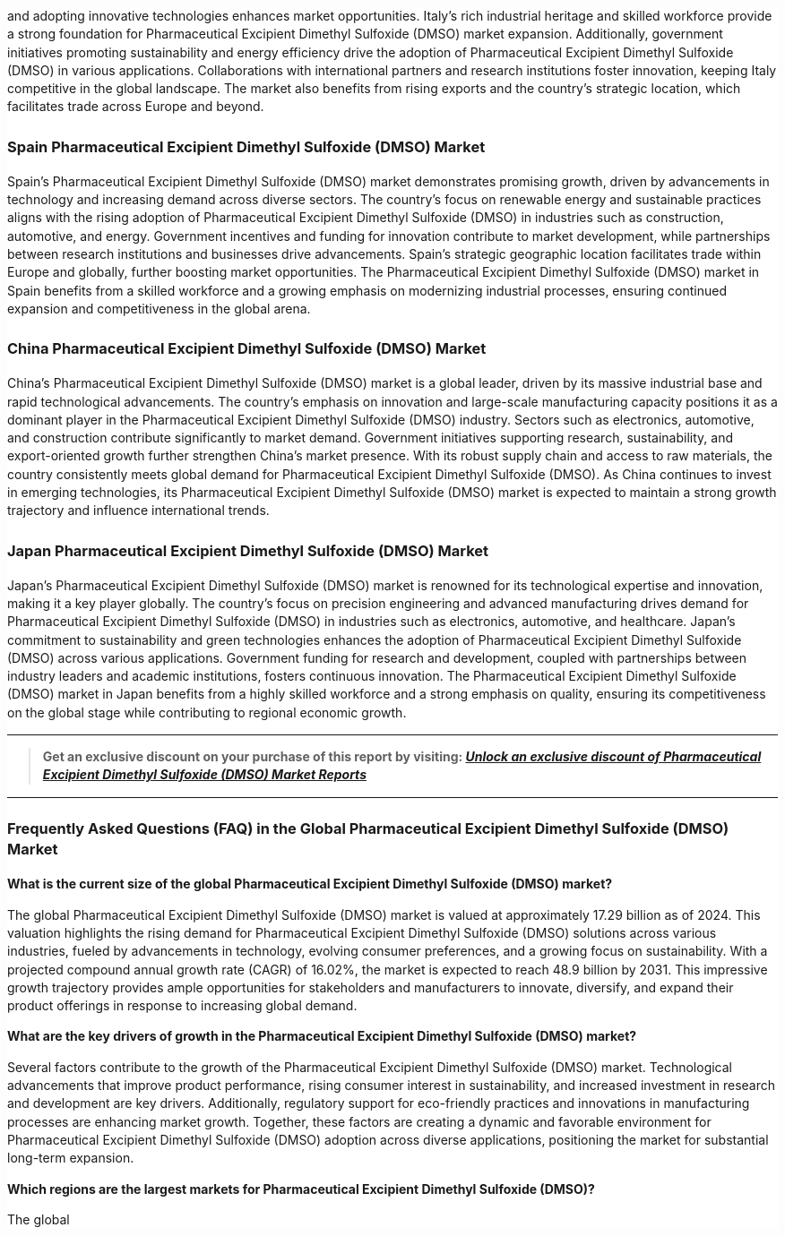 and adopting innovative technologies enhances market opportunities. Italy&rsquo;s rich industrial heritage and skilled workforce provide a strong foundation for Pharmaceutical Excipient Dimethyl Sulfoxide (DMSO) market expansion. Additionally, government initiatives promoting sustainability and energy efficiency drive the adoption of Pharmaceutical Excipient Dimethyl Sulfoxide (DMSO) in various applications. Collaborations with international partners and research institutions foster innovation, keeping Italy competitive in the global landscape. The market also benefits from rising exports and the country&rsquo;s strategic location, which facilitates trade across Europe and beyond.</p><h3>Spain Pharmaceutical Excipient Dimethyl Sulfoxide (DMSO) Market</h3><p>Spain&rsquo;s Pharmaceutical Excipient Dimethyl Sulfoxide (DMSO) market demonstrates promising growth, driven by advancements in technology and increasing demand across diverse sectors. The country&rsquo;s focus on renewable energy and sustainable practices aligns with the rising adoption of Pharmaceutical Excipient Dimethyl Sulfoxide (DMSO) in industries such as construction, automotive, and energy. Government incentives and funding for innovation contribute to market development, while partnerships between research institutions and businesses drive advancements. Spain&rsquo;s strategic geographic location facilitates trade within Europe and globally, further boosting market opportunities. The Pharmaceutical Excipient Dimethyl Sulfoxide (DMSO) market in Spain benefits from a skilled workforce and a growing emphasis on modernizing industrial processes, ensuring continued expansion and competitiveness in the global arena.</p><h3>China Pharmaceutical Excipient Dimethyl Sulfoxide (DMSO) Market</h3><p>China&rsquo;s Pharmaceutical Excipient Dimethyl Sulfoxide (DMSO) market is a global leader, driven by its massive industrial base and rapid technological advancements. The country&rsquo;s emphasis on innovation and large-scale manufacturing capacity positions it as a dominant player in the Pharmaceutical Excipient Dimethyl Sulfoxide (DMSO) industry. Sectors such as electronics, automotive, and construction contribute significantly to market demand. Government initiatives supporting research, sustainability, and export-oriented growth further strengthen China&rsquo;s market presence. With its robust supply chain and access to raw materials, the country consistently meets global demand for Pharmaceutical Excipient Dimethyl Sulfoxide (DMSO). As China continues to invest in emerging technologies, its Pharmaceutical Excipient Dimethyl Sulfoxide (DMSO) market is expected to maintain a strong growth trajectory and influence international trends.</p><h3>Japan Pharmaceutical Excipient Dimethyl Sulfoxide (DMSO) Market</h3><p>Japan&rsquo;s Pharmaceutical Excipient Dimethyl Sulfoxide (DMSO) market is renowned for its technological expertise and innovation, making it a key player globally. The country&rsquo;s focus on precision engineering and advanced manufacturing drives demand for Pharmaceutical Excipient Dimethyl Sulfoxide (DMSO) in industries such as electronics, automotive, and healthcare. Japan&rsquo;s commitment to sustainability and green technologies enhances the adoption of Pharmaceutical Excipient Dimethyl Sulfoxide (DMSO) across various applications. Government funding for research and development, coupled with partnerships between industry leaders and academic institutions, fosters continuous innovation. The Pharmaceutical Excipient Dimethyl Sulfoxide (DMSO) market in Japan benefits from a highly skilled workforce and a strong emphasis on quality, ensuring its competitiveness on the global stage while contributing to regional economic growth.</p><hr /><blockquote><p><strong>Get an exclusive discount on your purchase of this report by visiting: <em><a href="://marketresearchpulse.com/ask-for-discount/19034?utm_source=Github&amp;utm_medium=0114">Unlock an exclusive discount of Pharmaceutical Excipient Dimethyl Sulfoxide (DMSO) Market Reports</a></em>&nbsp;</strong></p></blockquote><hr /><h3>Frequently Asked Questions (FAQ) in the Global Pharmaceutical Excipient Dimethyl Sulfoxide (DMSO) Market</h3><p><strong>What is the current size of the global Pharmaceutical Excipient Dimethyl Sulfoxide (DMSO) market?</strong></p><p>The global Pharmaceutical Excipient Dimethyl Sulfoxide (DMSO) market is valued at approximately 17.29 billion as of 2024. This valuation highlights the rising demand for Pharmaceutical Excipient Dimethyl Sulfoxide (DMSO) solutions across various industries, fueled by advancements in technology, evolving consumer preferences, and a growing focus on sustainability. With a projected compound annual growth rate (CAGR) of 16.02%, the market is expected to reach 48.9 billion by 2031. This impressive growth trajectory provides ample opportunities for stakeholders and manufacturers to innovate, diversify, and expand their product offerings in response to increasing global demand.</p><p><strong>What are the key drivers of growth in the Pharmaceutical Excipient Dimethyl Sulfoxide (DMSO) market?</strong></p><p>Several factors contribute to the growth of the Pharmaceutical Excipient Dimethyl Sulfoxide (DMSO) market. Technological advancements that improve product performance, rising consumer interest in sustainability, and increased investment in research and development are key drivers. Additionally, regulatory support for eco-friendly practices and innovations in manufacturing processes are enhancing market growth. Together, these factors are creating a dynamic and favorable environment for Pharmaceutical Excipient Dimethyl Sulfoxide (DMSO) adoption across diverse applications, positioning the market for substantial long-term expansion.</p><p><strong>Which regions are the largest markets for Pharmaceutical Excipient Dimethyl Sulfoxide (DMSO)?</strong></p><p>The global